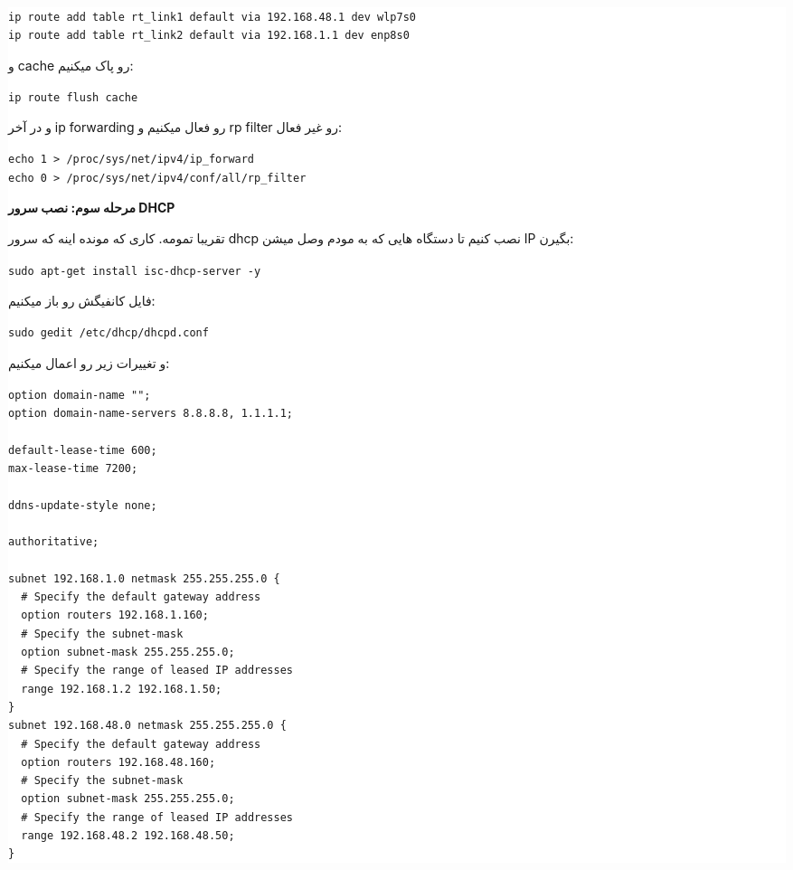 ```plaintext
ip route add table rt_link1 default via 192.168.48.1 dev wlp7s0
ip route add table rt_link2 default via 192.168.1.1 dev enp8s0
```

و cache  رو پاک میکنیم:

```plaintext
ip route flush cache
```

و در آخر ip forwarding رو فعال میکنیم و rp filter رو غیر فعال:

```plaintext
echo 1 > /proc/sys/net/ipv4/ip_forward
echo 0 > /proc/sys/net/ipv4/conf/all/rp_filter
```

**مرحله سوم: نصب سرور DHCP**

تقریبا تمومه. کاری که مونده اینه که سرور dhcp نصب کنیم تا دستگاه هایی که به مودم وصل میشن IP بگیرن:

```plaintext
sudo apt-get install isc-dhcp-server -y
```

فایل کانفیگش رو باز میکنیم:

```plaintext
sudo gedit /etc/dhcp/dhcpd.conf
```

و تغییرات زیر رو اعمال میکنیم:
```plaintext
option domain-name "";
option domain-name-servers 8.8.8.8, 1.1.1.1;

default-lease-time 600;
max-lease-time 7200;

ddns-update-style none;

authoritative;

subnet 192.168.1.0 netmask 255.255.255.0 {
  # Specify the default gateway address
  option routers 192.168.1.160;
  # Specify the subnet-mask
  option subnet-mask 255.255.255.0;
  # Specify the range of leased IP addresses
  range 192.168.1.2 192.168.1.50;
}
subnet 192.168.48.0 netmask 255.255.255.0 {
  # Specify the default gateway address
  option routers 192.168.48.160;
  # Specify the subnet-mask
  option subnet-mask 255.255.255.0;
  # Specify the range of leased IP addresses
  range 192.168.48.2 192.168.48.50;
}
```
